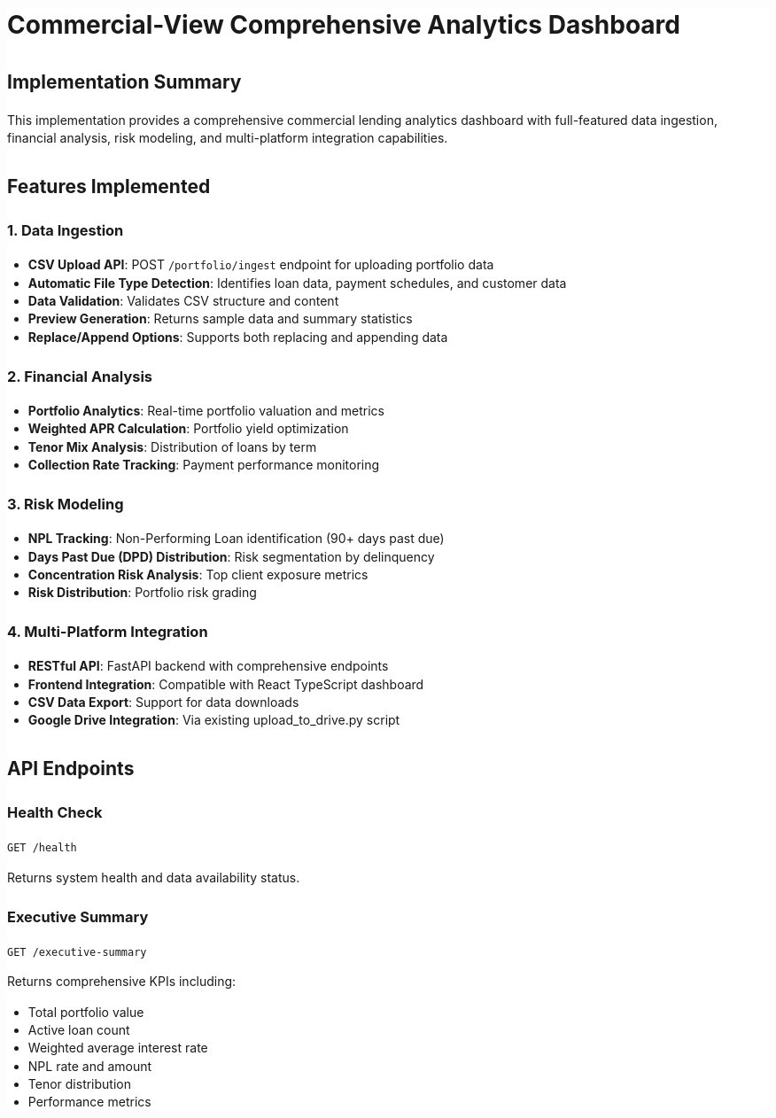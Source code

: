 # Commercial-View Comprehensive Analytics Dashboard

## Implementation Summary

This implementation provides a comprehensive commercial lending analytics dashboard with full-featured data ingestion, financial analysis, risk modeling, and multi-platform integration capabilities.

## Features Implemented

### 1. Data Ingestion
- **CSV Upload API**: POST `/portfolio/ingest` endpoint for uploading portfolio data
- **Automatic File Type Detection**: Identifies loan data, payment schedules, and customer data
- **Data Validation**: Validates CSV structure and content
- **Preview Generation**: Returns sample data and summary statistics
- **Replace/Append Options**: Supports both replacing and appending data

### 2. Financial Analysis
- **Portfolio Analytics**: Real-time portfolio valuation and metrics
- **Weighted APR Calculation**: Portfolio yield optimization
- **Tenor Mix Analysis**: Distribution of loans by term
- **Collection Rate Tracking**: Payment performance monitoring

### 3. Risk Modeling
- **NPL Tracking**: Non-Performing Loan identification (90+ days past due)
- **Days Past Due (DPD) Distribution**: Risk segmentation by delinquency
- **Concentration Risk Analysis**: Top client exposure metrics
- **Risk Distribution**: Portfolio risk grading

### 4. Multi-Platform Integration
- **RESTful API**: FastAPI backend with comprehensive endpoints
- **Frontend Integration**: Compatible with React TypeScript dashboard
- **CSV Data Export**: Support for data downloads
- **Google Drive Integration**: Via existing upload_to_drive.py script

## API Endpoints

### Health Check
```
GET /health
```
Returns system health and data availability status.

### Executive Summary
```
GET /executive-summary
```
Returns comprehensive KPIs including:
- Total portfolio value
- Active loan count
- Weighted average interest rate
- NPL rate and amount
- Tenor distribution
- Performance metrics
